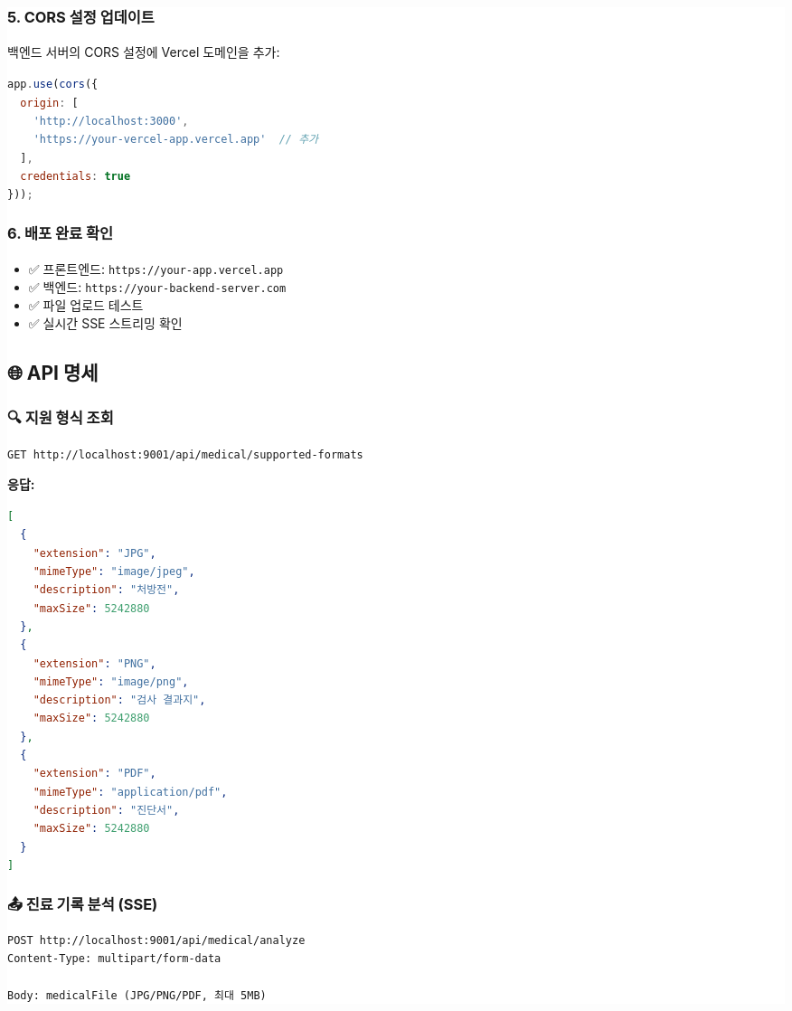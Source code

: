 ### 5. CORS 설정 업데이트

백엔드 서버의 CORS 설정에 Vercel 도메인을 추가:

```javascript
app.use(cors({
  origin: [
    'http://localhost:3000',
    'https://your-vercel-app.vercel.app'  // 추가
  ],
  credentials: true
}));
```

### 6. 배포 완료 확인

- ✅ 프론트엔드: `https://your-app.vercel.app`
- ✅ 백엔드: `https://your-backend-server.com`
- ✅ 파일 업로드 테스트
- ✅ 실시간 SSE 스트리밍 확인

## 🌐 API 명세

### 🔍 지원 형식 조회
```
GET http://localhost:9001/api/medical/supported-formats
```

**응답:**
```json
[
  {
    "extension": "JPG",
    "mimeType": "image/jpeg", 
    "description": "처방전",
    "maxSize": 5242880
  },
  {
    "extension": "PNG",
    "mimeType": "image/png",
    "description": "검사 결과지", 
    "maxSize": 5242880
  },
  {
    "extension": "PDF",
    "mimeType": "application/pdf",
    "description": "진단서",
    "maxSize": 5242880
  }
]
```

### 📤 진료 기록 분석 (SSE)
```
POST http://localhost:9001/api/medical/analyze
Content-Type: multipart/form-data

Body: medicalFile (JPG/PNG/PDF, 최대 5MB)
```
